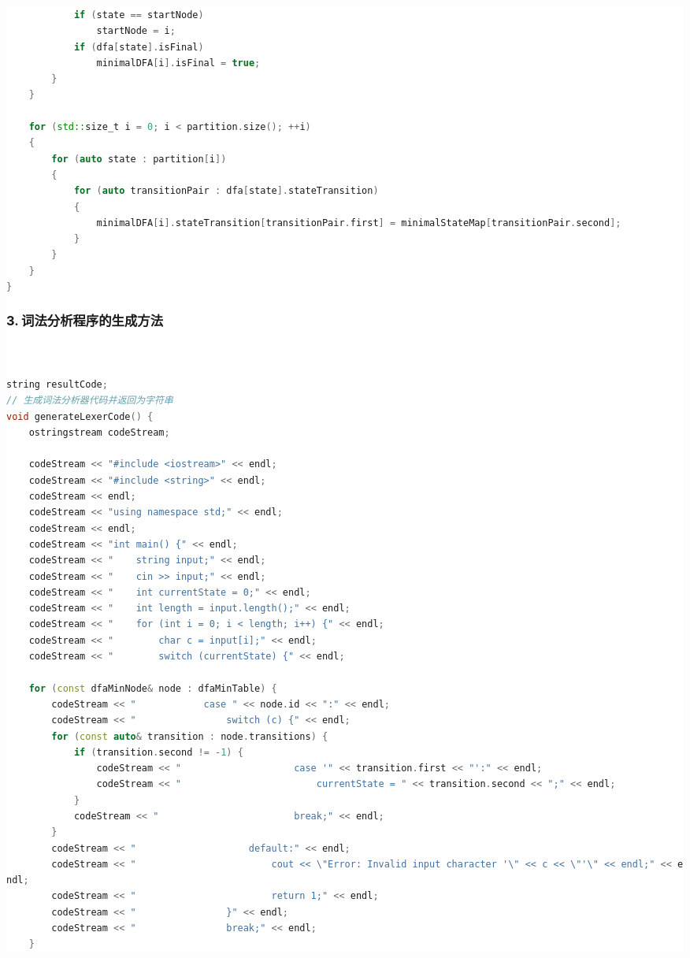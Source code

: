```cpp
            if (state == startNode)
                startNode = i;
            if (dfa[state].isFinal)
                minimalDFA[i].isFinal = true;
        }
    }

    for (std::size_t i = 0; i < partition.size(); ++i)
    {
        for (auto state : partition[i])
        {
            for (auto transitionPair : dfa[state].stateTransition)
            {
                minimalDFA[i].stateTransition[transitionPair.first] = minimalStateMap[transitionPair.second];
            }
        }
    }
}
```

### 3. 词法分析程序的生成方法

```cpp


string resultCode;
// 生成词法分析器代码并返回为字符串
void generateLexerCode() {
    ostringstream codeStream; 

    codeStream << "#include <iostream>" << endl;
    codeStream << "#include <string>" << endl;
    codeStream << endl;
    codeStream << "using namespace std;" << endl;
    codeStream << endl;
    codeStream << "int main() {" << endl;
    codeStream << "    string input;" << endl;
    codeStream << "    cin >> input;" << endl;
    codeStream << "    int currentState = 0;" << endl;
    codeStream << "    int length = input.length();" << endl;
    codeStream << "    for (int i = 0; i < length; i++) {" << endl;
    codeStream << "        char c = input[i];" << endl;
    codeStream << "        switch (currentState) {" << endl;

    for (const dfaMinNode& node : dfaMinTable) {
        codeStream << "            case " << node.id << ":" << endl;
        codeStream << "                switch (c) {" << endl;
        for (const auto& transition : node.transitions) {
            if (transition.second != -1) {
                codeStream << "                    case '" << transition.first << "':" << endl;
                codeStream << "                        currentState = " << transition.second << ";" << endl;
            }
            codeStream << "                        break;" << endl;
        }
        codeStream << "                    default:" << endl;
        codeStream << "                        cout << \"Error: Invalid input character '\" << c << \"'\" << endl;" << endl;
        codeStream << "                        return 1;" << endl;
        codeStream << "                }" << endl;
        codeStream << "                break;" << endl;
    }
```
